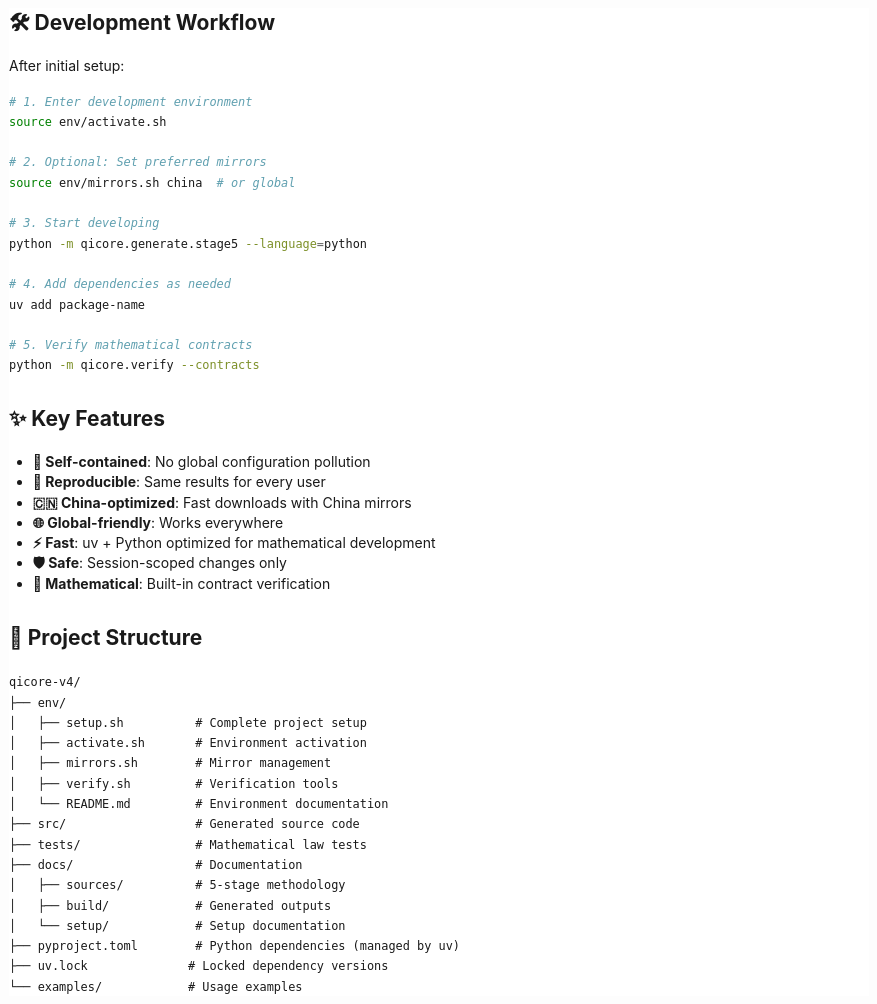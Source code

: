 ## 🛠️ Development Workflow

After initial setup:

```bash
# 1. Enter development environment
source env/activate.sh

# 2. Optional: Set preferred mirrors
source env/mirrors.sh china  # or global

# 3. Start developing
python -m qicore.generate.stage5 --language=python

# 4. Add dependencies as needed
uv add package-name

# 5. Verify mathematical contracts
python -m qicore.verify --contracts
```

## ✨ Key Features

- **🚀 Self-contained**: No global configuration pollution
- **🔄 Reproducible**: Same results for every user
- **🇨🇳 China-optimized**: Fast downloads with China mirrors
- **🌐 Global-friendly**: Works everywhere
- **⚡ Fast**: uv + Python optimized for mathematical development
- **🛡️ Safe**: Session-scoped changes only
- **📐 Mathematical**: Built-in contract verification

## 📁 Project Structure

```
qicore-v4/
├── env/
│   ├── setup.sh          # Complete project setup
│   ├── activate.sh       # Environment activation
│   ├── mirrors.sh        # Mirror management
│   ├── verify.sh         # Verification tools
│   └── README.md         # Environment documentation
├── src/                  # Generated source code
├── tests/                # Mathematical law tests
├── docs/                 # Documentation
│   ├── sources/          # 5-stage methodology
│   ├── build/            # Generated outputs
│   └── setup/            # Setup documentation
├── pyproject.toml        # Python dependencies (managed by uv)
├── uv.lock              # Locked dependency versions
└── examples/            # Usage examples
```
